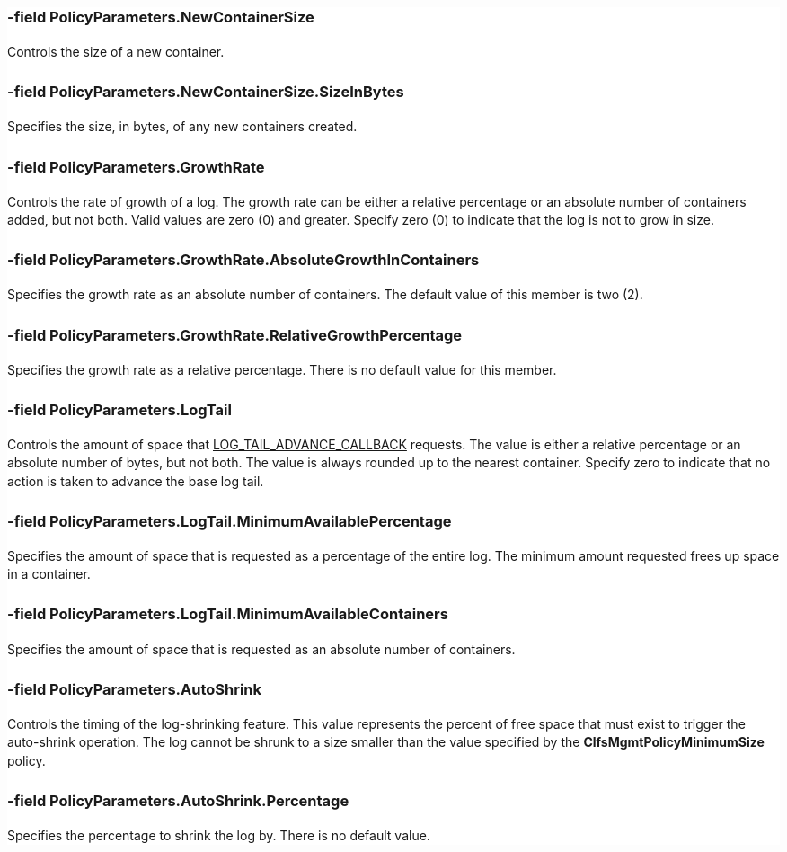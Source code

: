### -field PolicyParameters.NewContainerSize

Controls the size of a new container.

### -field PolicyParameters.NewContainerSize.SizeInBytes

Specifies the size, in bytes,  of any new containers created.

### -field PolicyParameters.GrowthRate

Controls the rate of growth of a log. The growth rate can be either a relative percentage or an absolute number of containers added, but not both. Valid values are zero (0) and greater. Specify zero (0) to indicate that the log is not to grow in size.

### -field PolicyParameters.GrowthRate.AbsoluteGrowthInContainers

Specifies the growth rate as an absolute number of containers. The default value of this member is two (2).

### -field PolicyParameters.GrowthRate.RelativeGrowthPercentage

Specifies the growth rate as a relative percentage. There is no default value for this member.

### -field PolicyParameters.LogTail

Controls the amount of space that <a href="https://docs.microsoft.com/windows/desktop/api/clfsmgmtw32/nc-clfsmgmtw32-plog_tail_advance_callback">LOG_TAIL_ADVANCE_CALLBACK</a> requests. The value is either a relative percentage or an absolute number of bytes, but not both. The value is always rounded up to the nearest container. Specify zero to indicate that no action is taken to advance the base log tail.

### -field PolicyParameters.LogTail.MinimumAvailablePercentage

Specifies the amount of space that is requested as a percentage of the entire log. The minimum amount requested frees up space in a container.

### -field PolicyParameters.LogTail.MinimumAvailableContainers

Specifies the amount of space that is requested as an absolute number of containers.

### -field PolicyParameters.AutoShrink

Controls the timing of the log-shrinking feature. This value represents the percent of free space that must exist to trigger the auto-shrink operation. The log cannot be shrunk to a size smaller than the value specified by the <b>ClfsMgmtPolicyMinimumSize</b> policy.

### -field PolicyParameters.AutoShrink.Percentage

Specifies the percentage to shrink the log by. There is no default value.
